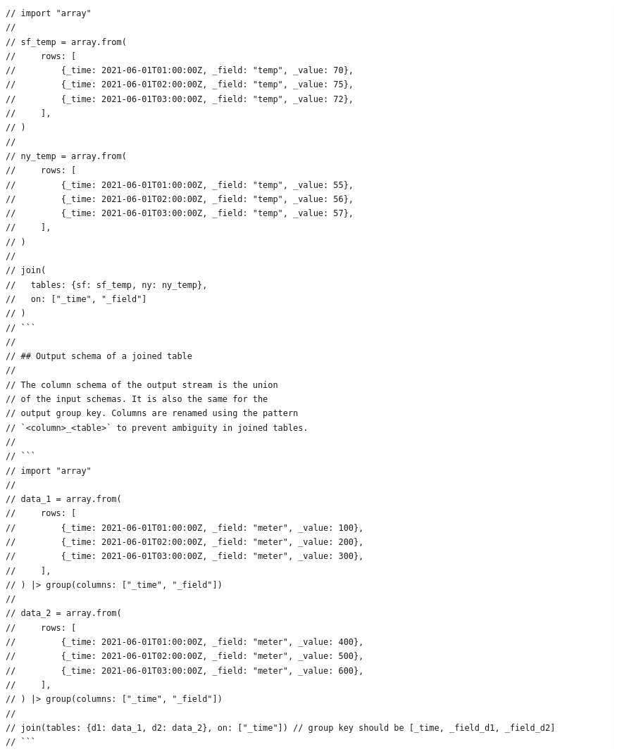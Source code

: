 ```
// import "array"
//
// sf_temp = array.from(
//     rows: [
//         {_time: 2021-06-01T01:00:00Z, _field: "temp", _value: 70},
//         {_time: 2021-06-01T02:00:00Z, _field: "temp", _value: 75},
//         {_time: 2021-06-01T03:00:00Z, _field: "temp", _value: 72},
//     ],
// )
//
// ny_temp = array.from(
//     rows: [
//         {_time: 2021-06-01T01:00:00Z, _field: "temp", _value: 55},
//         {_time: 2021-06-01T02:00:00Z, _field: "temp", _value: 56},
//         {_time: 2021-06-01T03:00:00Z, _field: "temp", _value: 57},
//     ],
// )
//
// join(
//   tables: {sf: sf_temp, ny: ny_temp},
//   on: ["_time", "_field"]
// )
// ```
//
// ## Output schema of a joined table
//
// The column schema of the output stream is the union
// of the input schemas. It is also the same for the 
// output group key. Columns are renamed using the pattern
// `<column>_<table>` to prevent ambiguity in joined tables.
//
// ```
// import "array"
//
// data_1 = array.from(
//     rows: [
//         {_time: 2021-06-01T01:00:00Z, _field: "meter", _value: 100},
//         {_time: 2021-06-01T02:00:00Z, _field: "meter", _value: 200},
//         {_time: 2021-06-01T03:00:00Z, _field: "meter", _value: 300},
//     ],
// ) |> group(columns: ["_time", "_field"])
//
// data_2 = array.from(
//     rows: [
//         {_time: 2021-06-01T01:00:00Z, _field: "meter", _value: 400},
//         {_time: 2021-06-01T02:00:00Z, _field: "meter", _value: 500},
//         {_time: 2021-06-01T03:00:00Z, _field: "meter", _value: 600},
//     ],
// ) |> group(columns: ["_time", "_field"])
//
// join(tables: {d1: data_1, d2: data_2}, on: ["_time"]) // group key should be [_time, _field_d1, _field_d2]
// ```
```
